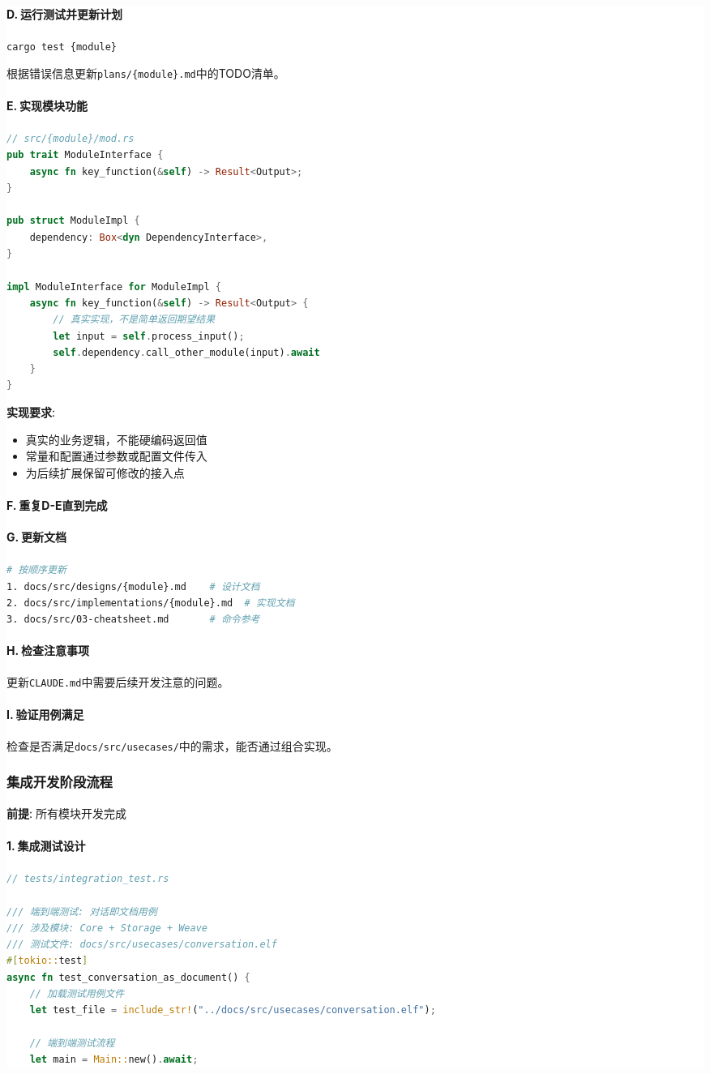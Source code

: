 #### D. 运行测试并更新计划
```bash
cargo test {module}
```
根据错误信息更新`plans/{module}.md`中的TODO清单。

#### E. 实现模块功能
```rust
// src/{module}/mod.rs
pub trait ModuleInterface {
    async fn key_function(&self) -> Result<Output>;
}

pub struct ModuleImpl {
    dependency: Box<dyn DependencyInterface>,
}

impl ModuleInterface for ModuleImpl {
    async fn key_function(&self) -> Result<Output> {
        // 真实实现，不是简单返回期望结果
        let input = self.process_input();
        self.dependency.call_other_module(input).await
    }
}
```

**实现要求**:
- 真实的业务逻辑，不能硬编码返回值
- 常量和配置通过参数或配置文件传入
- 为后续扩展保留可修改的接入点

#### F. 重复D-E直到完成

#### G. 更新文档
```bash
# 按顺序更新
1. docs/src/designs/{module}.md    # 设计文档
2. docs/src/implementations/{module}.md  # 实现文档
3. docs/src/03-cheatsheet.md       # 命令参考
```

#### H. 检查注意事项
更新`CLAUDE.md`中需要后续开发注意的问题。

#### I. 验证用例满足
检查是否满足`docs/src/usecases/`中的需求，能否通过组合实现。

### 集成开发阶段流程

**前提**: 所有模块开发完成

#### 1. 集成测试设计
```rust
// tests/integration_test.rs

/// 端到端测试: 对话即文档用例
/// 涉及模块: Core + Storage + Weave
/// 测试文件: docs/src/usecases/conversation.elf
#[tokio::test]
async fn test_conversation_as_document() {
    // 加载测试用例文件
    let test_file = include_str!("../docs/src/usecases/conversation.elf");
    
    // 端到端测试流程
    let main = Main::new().await;
```